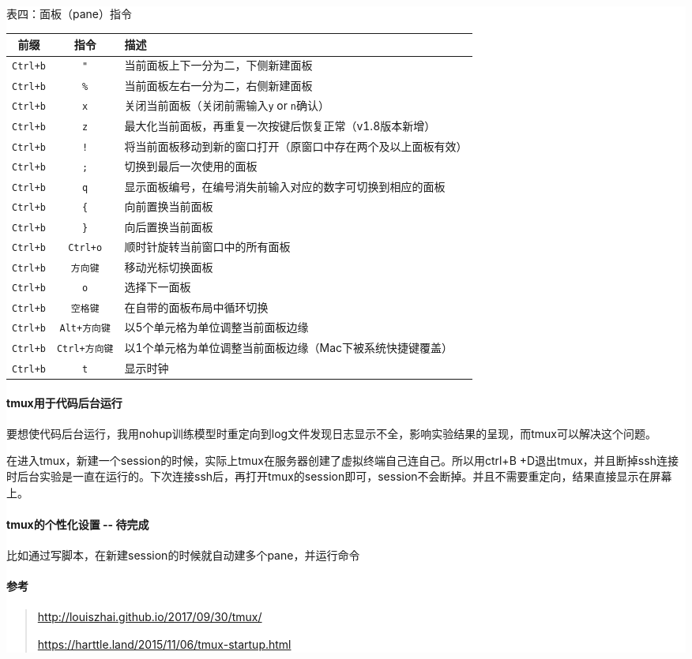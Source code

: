 

表四：面板（pane）指令



|   前缀   |     指令      | 描述                                                         |
| :------: | :-----------: | :----------------------------------------------------------- |
| `Ctrl+b` |      `"`      | 当前面板上下一分为二，下侧新建面板                           |
| `Ctrl+b` |      `%`      | 当前面板左右一分为二，右侧新建面板                           |
| `Ctrl+b` |      `x`      | 关闭当前面板（关闭前需输入`y` or `n`确认）                   |
| `Ctrl+b` |      `z`      | 最大化当前面板，再重复一次按键后恢复正常（v1.8版本新增）     |
| `Ctrl+b` |      `!`      | 将当前面板移动到新的窗口打开（原窗口中存在两个及以上面板有效） |
| `Ctrl+b` |      `;`      | 切换到最后一次使用的面板                                     |
| `Ctrl+b` |      `q`      | 显示面板编号，在编号消失前输入对应的数字可切换到相应的面板   |
| `Ctrl+b` |      `{`      | 向前置换当前面板                                             |
| `Ctrl+b` |      `}`      | 向后置换当前面板                                             |
| `Ctrl+b` |   `Ctrl+o`    | 顺时针旋转当前窗口中的所有面板                               |
| `Ctrl+b` |   `方向键`    | 移动光标切换面板                                             |
| `Ctrl+b` |      `o`      | 选择下一面板                                                 |
| `Ctrl+b` |   `空格键`    | 在自带的面板布局中循环切换                                   |
| `Ctrl+b` | `Alt+方向键`  | 以5个单元格为单位调整当前面板边缘                            |
| `Ctrl+b` | `Ctrl+方向键` | 以1个单元格为单位调整当前面板边缘（Mac下被系统快捷键覆盖）   |
| `Ctrl+b` |      `t`      | 显示时钟                                                     |



#### tmux用于代码后台运行

要想使代码后台运行，我用nohup训练模型时重定向到log文件发现日志显示不全，影响实验结果的呈现，而tmux可以解决这个问题。

在进入tmux，新建一个session的时候，实际上tmux在服务器创建了虚拟终端自己连自己。所以用ctrl+B +D退出tmux，并且断掉ssh连接时后台实验是一直在运行的。下次连接ssh后，再打开tmux的session即可，session不会断掉。并且不需要重定向，结果直接显示在屏幕上。



#### tmux的个性化设置 -- 待完成

比如通过写脚本，在新建session的时候就自动建多个pane，并运行命令



#### 参考

> http://louiszhai.github.io/2017/09/30/tmux/
>
> https://harttle.land/2015/11/06/tmux-startup.html
